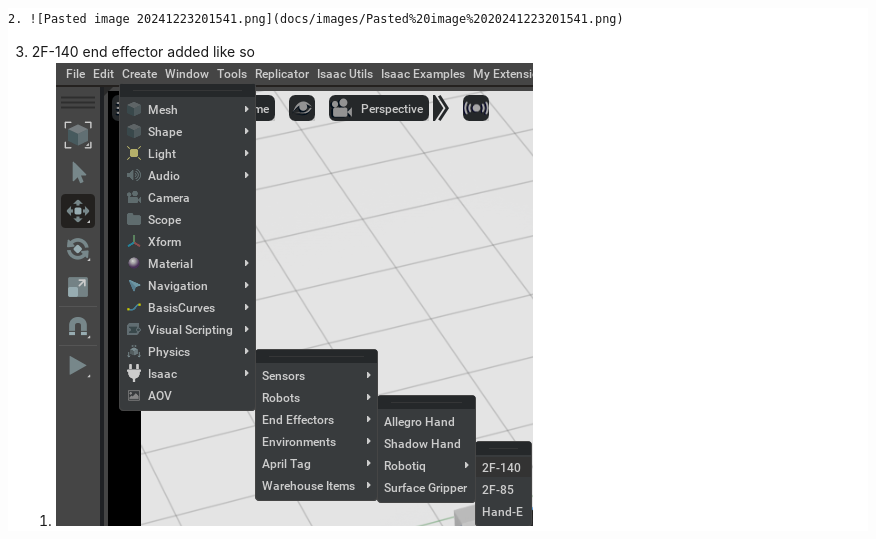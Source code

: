 	2. ![Pasted image 20241223201541.png](docs/images/Pasted%20image%2020241223201541.png)
3. 2F-140 end effector added like so
	1. ![Pasted image 20241223201650.png](docs/images/Pasted%20image%2020241223201650.png)